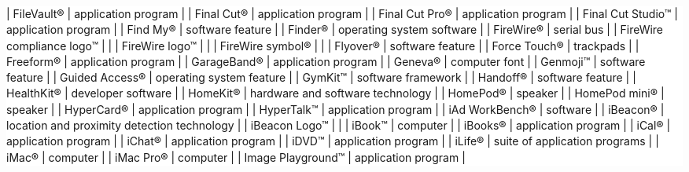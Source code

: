 | FileVault® | application program |
| Final Cut® | application program |
| Final Cut Pro® | application program |
| Final Cut Studio™ | application program |
| Find My® | software feature |
| Finder® | operating system software |
| FireWire® | serial bus |
| FireWire compliance logo™ |     |
| FireWire logo™ |     |
| FireWire symbol® |     |
| Flyover® | software feature |
| Force Touch® | trackpads |
| Freeform® | application program |
| GarageBand® | application program |
| Geneva® | computer font |
| Genmoji™ | software feature |
| Guided Access® | operating system feature |
| GymKit™ | software framework |
| Handoff® | software feature |
| HealthKit® | developer software |
| HomeKit® | hardware and software technology |
| HomePod® | speaker |
| HomePod mini® | speaker |
| HyperCard® | application program |
| HyperTalk™ | application program |
| iAd WorkBench® | software |
| iBeacon® | location and proximity detection technology |
| iBeacon Logo™ |     |
| iBook™ | computer |
| iBooks® | application program |
| iCal® | application program |
| iChat® | application program |
| iDVD™ | application program |
| iLife® | suite of application programs |
| iMac® | computer |
| iMac Pro® | computer |
| Image Playground™ | application program |